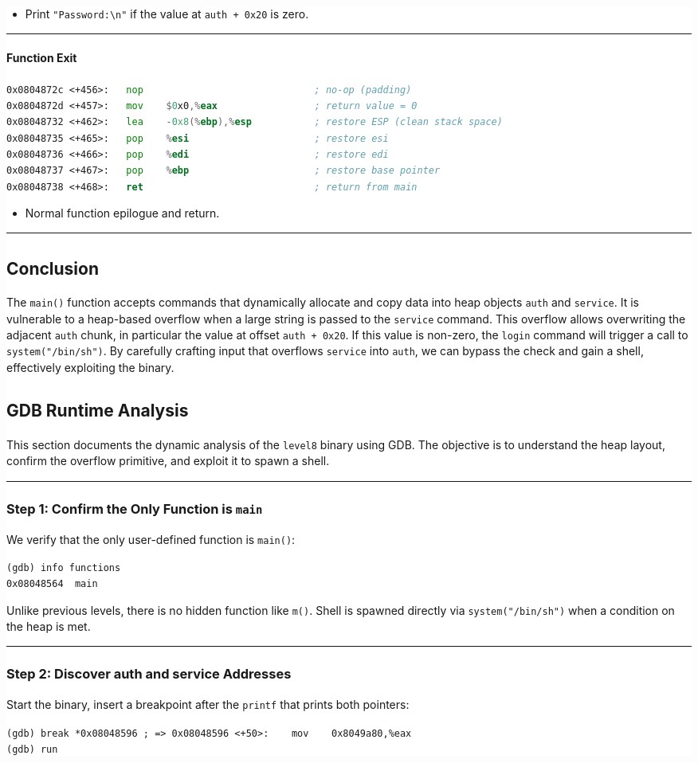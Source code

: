 * Print `"Password:\n"` if the value at `auth + 0x20` is zero.

---

#### **Function Exit**

```asm
0x0804872c <+456>:   nop                              ; no-op (padding)
0x0804872d <+457>:   mov    $0x0,%eax                 ; return value = 0
0x08048732 <+462>:   lea    -0x8(%ebp),%esp           ; restore ESP (clean stack space)
0x08048735 <+465>:   pop    %esi                      ; restore esi
0x08048736 <+466>:   pop    %edi                      ; restore edi
0x08048737 <+467>:   pop    %ebp                      ; restore base pointer
0x08048738 <+468>:   ret                              ; return from main
```

* Normal function epilogue and return.

---

## **Conclusion**

The `main()` function accepts commands that dynamically allocate and copy data into heap objects `auth` and `service`. It is vulnerable to a heap-based overflow when a large string is passed to the `service` command. This overflow allows overwriting the adjacent `auth` chunk, in particular the value at offset `auth + 0x20`. If this value is non-zero, the `login` command will trigger a call to `system("/bin/sh")`. By carefully crafting input that overflows `service` into `auth`, we can bypass the check and gain a shell, effectively exploiting the binary.

## **GDB Runtime Analysis**

This section documents the dynamic analysis of the `level8` binary using GDB. The objective is to understand the heap layout, confirm the overflow primitive, and exploit it to spawn a shell.

---

### **Step 1: Confirm the Only Function is `main`**

We verify that the only user-defined function is `main()`:

```gdb
(gdb) info functions
0x08048564  main
```

Unlike previous levels, there is no hidden function like `m()`. Shell is spawned directly via `system("/bin/sh")` when a condition on the heap is met.

---

### **Step 2: Discover auth and service Addresses**

Start the binary, insert a breakpoint after the `printf` that prints both pointers:

```gdb
(gdb) break *0x08048596 ; => 0x08048596 <+50>:    mov    0x8049a80,%eax
(gdb) run
```
